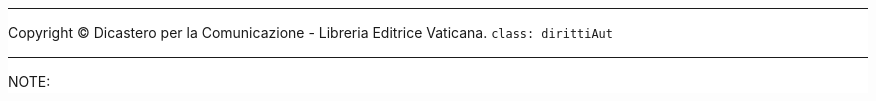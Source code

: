 ***

Copyright © Dicastero per la Comunicazione - Libreria Editrice Vaticana. `class: dirittiAut`

***

NOTE:

[^cevii-dic-dih-ftn1]: Cfr. [[Scheda 261° papa - Giovanni XXIII|Giovanni XXIII]], Enciclica Pacem in terris, 11 aprile 1963: AAS 55 (1963), p. 279;
	[[Scheda 261° papa - Giovanni XXIII|Giovanni XXIII]], Enciclica Pacem in terris, 11 aprile 1963: AAS 55 (1963), p. 265;
	[[Scheda 260° papa - Pio XII|Pio XII]], Messaggio radiofonico, 24 dicembre 1944: AAS 37 (1945), p. 14.

[^cevii-dic-dih-ftn2]: Cfr. [[Scheda 261° papa - Giovanni XXIII|Giovanni XXIII]], Enciclica Pacem in terris, 11 aprile 1963: AAS 55 (1963), pp. 260-261 [Dz 3961];
	[[Scheda 260° papa - Pio XII|Pio XII]], Messaggio radiofonico, Con sempre nuova freschezza, 24 dicembre 1942: AAS 35 (1943), p. 19;
	[[Scheda 259° papa - Pio XI|Pio XI]], Enciclica Mit brennender Sorge, 14 marzo 1937: AAS 29 (1937), p. 160;
	[[Scheda 260° papa - Pio XII|Pio XII]], Enciclica Libertas praestantissimum, 20 giugno 1888: Acta Leonis XIII 8 (1888), pp. 237-238 [Dz 3250-51].

[^cevii-dic-dih-ftn3]: Cfr. San Tommaso, Summa Theologiae, I-II, q. 91, a. 1; q. 93, a. 1-2.

[^cevii-dic-dih-ftn4]: Cfr. [[Scheda 261° papa - Giovanni XXIII|Giovanni XXIII]], Enciclica Pacem in terris, 11 aprile 1963: AAS 55 (1963), p. 270 [Dz 3980];
	[[Scheda 262° papa - Paolo VI|Paolo VI]], Messaggio radiofonico, 22 dicembre 1964: AAS 57 (1965), pp. 181-182;
	San Tommaso, Summa Theologiae, I-II, q. 91, a. 4 c.

[^cevii-dic-dih-ftn5]: Cfr. [[Scheda 261° papa - Giovanni XXIII|Giovanni XXIII]], Enciclica Mater et Magistra, 15 maggio 1961: AAS 53 (1961), p. 417;
	[[Scheda 261° papa - Giovanni XXIII|Giovanni XXIII]], Enciclica Pacem in terris, 11 aprile 1963: AAS 55 (1963), p. 273 [Dz 3984].

[^cevii-dic-dih-ftn6]: Cfr. [[Scheda 261° papa - Giovanni XXIII|Giovanni XXIII]], Enciclica Pacem in terris, 11 aprile 1963: AAS 55 (1963), pp. 273-274 [Dz 3985];
	[[Scheda 260° papa - Pio XII|Pio XII]], Messaggio radiofonico, 1° giugno 1942: AAS 33 (1941), p. 200.

[^cevii-dic-dih-ftn7]: Cfr. [[Scheda 260° papa - Pio XII|Pio XII]], Enciclica Immortale Dei, 1o novembre 1885: ASS 18 (1885), p. 161.

[^cevii-dic-dih-ftn8]: Cfr. Lattanzio, Divinarum Institutionum, Lib. V, 19: CSEL 19, pp. 463-464, 465; PL 6, 614 e 616 (capp. 20);
	Sant’Ambrogio, Epistola ad Valentinianum Imp., Lett. 21: PL 16, 1005;
	Sant’Agostino, Contra litteras Petiliani, lib. II, cap. 83: CSEL 52, p. 112; PL 43, 315; cfr. C. 23, q. 5, c. 33 (ed. Friedberg, col. 939);
	Sant’Agostino, Ep. 23: PL 33, 98;
	Sant’Agostino, Ep. 34: PL 33,132;
	Sant’Agostino, Ep. 35: PL 33,135;
	San Gregorio Magno, Epistola ad Virgilium et Theodorum Episcopos Massiliae Galliarum, Registrum Epistolarum I, 45: MGH, Ep. I, p. 72; PL 77,510-511 (lib. I, ep. 47);
	San Gregorio Magno, Epistola ad Iohannem Episcopum Constantinopolitanum, Registrum Epistolarum III, 52: MGH, Ep. I, p. 210; PL 77,649 (lib. III, ep. 53); cfr. D. 45, c. 1 (ed. Friedberg, col. 160);
	Sinodo di Toledo IV, c. 57: Mansi 10, 633; cfr. D. 45, c. 5 (ed. Friedberg, col. 161-162);
	Clemente III: X, V, 6, 9: (ed. Friedberg, col. 774);
	Innocenzo III, Epistola ad Arelatensem Archiepiscopum, X, III, 42, (ed. Friedberg, col. 646).

[^cevii-dic-dih-ftn9]: Cfr. CIC, can. 1351 [nel nuovo Codice can. 748 § 2]: [[Scheda 260° papa - Pio XII|Pio XII]], Discorso ai Prelati Uditori e agli altri ufficiali e impiegati del Tribunale della S. Romana Rota, 6 ottobre 1946: AAS 38 (1946), p. 394;
	[[Scheda 260° papa - Pio XII|Pio XII]], Enciclica Mystici Corporis, 29 giugno 1943: AAS 35 (1943), p. 243 [Dz 3822].

[^cevii-dic-dih-ftn10]: Cfr. *<span class="BibleRef">[[Ef 1,5|Ef 1,5]]</span>*.

[^cevii-dic-dih-ftn11]: Cfr. *<span class="BibleRef">[[Gv 6,44|Gv 6,44]]</span>*.

[^cevii-dic-dih-ftn12]: Cfr. *<span class="BibleRef">[[Gv 13,13|Gv 13,13]]</span>*.

[^cevii-dic-dih-ftn13]: Cfr. *<span class="BibleRef">[[Mt 11,29|Mt 11,29]]</span>*.

[^cevii-dic-dih-ftn14]: Cfr. *<span class="BibleRef">[[Mt 11,28-30|Mt 11,28-30]]</span>*;
	*<span class="BibleRef">[[Gv 6,67-68|Gv 6,67-68]]</span>*.

[^cevii-dic-dih-ftn15]: Cfr. *<span class="BibleRef">[[Mt 9,28-29|Mt 9,28-29]]</span>*;
	*<span class="BibleRef">[[Mc 9,23-24|Mc 9,23-24]]</span>*;
	*<span class="BibleRef">[[Mc 6,5-6|Mc 6,5-6]]</span>*;
	[[Scheda 262° papa - Paolo VI|Paolo VI]], Enciclica Ecclesiam suam, 6 agosto 1964: AAS 56 (1964), pp. 642-643.


[^cevii-dic-dih-ftn16]: Cfr. *<span class="BibleRef">[[Mt 11,20-24|Mt 11,20-24]]</span>*;
[^cevii-dic-dih-ftn17]: Cfr. *<span class="BibleRef">[[Mt 13,30.40-42|Mt 13, 30.40-42]]</span>*.
[^cevii-dic-dih-ftn18]: Cfr. *<span class="BibleRef">[[Mt 4,8-10|Mt 4,8-10]]</span>*;
[^cevii-dic-dih-ftn19]: Cfr. *<span class="BibleRef">[[Is 42,1-4|Is 42,1-4]]</span>*.
[^cevii-dic-dih-ftn20]: Cfr. *<span class="BibleRef">[[Gv 18,37|Gv 18,37]]</span>*.
[^cevii-dic-dih-ftn21]: Cfr. *<span class="BibleRef">[[Mt 26,51-53|Mt 26,51-53]]</span>*;
[^cevii-dic-dih-ftn22]: Cfr. *<span class="BibleRef">[[Gv 12,32|Gv 12,32]]</span>*.
[^cevii-dic-dih-ftn23]: Cfr. *<span class="BibleRef">[[1Cor 2,3-5|1Cor 2,3-5]]</span>*;
[^cevii-dic-dih-ftn24]: Cfr. *<span class="BibleRef">[[Rm 14,1-23|Rm 14,1-23]]</span>*;
[^cevii-dic-dih-ftn25]: Cfr. *<span class="BibleRef">[[Ef 6,19-20|Ef 6,19-20]]</span>*.
[^cevii-dic-dih-ftn26]: Cfr. *<span class="BibleRef">[[Rm 1,16|Rm 1,16]]</span>*.
[^cevii-dic-dih-ftn27]: Cfr. *<span class="BibleRef">[[2Cor 10,4|2Cor 10,4]]</span>*;
[^cevii-dic-dih-ftn28]: Cfr. *<span class="BibleRef">[[Ef 6,11-17|Ef 6,11-17]]</span>*.
[^cevii-dic-dih-ftn29]: Cfr. *<span class="BibleRef">[[2Cor 10,3-5|2Cor 10,3-5]]</span>*.
[^cevii-dic-dih-ftn30]: Cfr. *<span class="BibleRef">[[1Pt 2,13-17|1Pt 2,13-17]]</span>*.
[^cevii-dic-dih-ftn31]: Cfr. *<span class="BibleRef">[[At 4,19-20|At 4,19-20]]</span>*.
[^cevii-dic-dih-ftn32]: Cfr. [[Scheda 260° papa - Pio XII|Pio XII]], Lettera Officio sanctissimo, 22 dicembre 1887: ASS 20 (1887), p. 269;
[^cevii-dic-dih-ftn33]: Cfr. *<span class="BibleRef">[[Mc 16,15|Mc 16,15]]</span>*;
[^cevii-dic-dih-ftn34]: Cfr. [[Scheda 259° papa - Pio XI|Pio XI]], Lettera Firmissimam constantiam, 28 marzo 1937: AAS 29 (1937), p. 196.
[^cevii-dic-dih-ftn35]: Cfr. [[Scheda 260° papa - Pio XII|Pio XII]], Discorso Ci riesce, 6 dicembre 1953: AAS 45 (1953), p. 802.
[^cevii-dic-dih-ftn36]: Cfr. [[Scheda 260° papa - Pio XII|Pio XII]], Messaggio radiofonico, 23 marzo 1952: AAS 44 (1952), pp. 270-278.
[^cevii-dic-dih-ftn37]: Cfr. *<span class="BibleRef">[[At 4,29|At 4,29]]</span>*.
[^cevii-dic-dih-ftn38]: Cfr. [[Scheda 261° papa - Giovanni XXIII|Giovanni XXIII]], Enciclica Pacem in terris, 11 aprile 1963: AAS 55 (1963), pp. 299-300 [in parte Dz 3996].
[^cevii-dic-dih-ftn39]: Cfr. [[Scheda 261° papa - Giovanni XXIII|Giovanni XXIII]], Enciclica Pacem in terris, 11 aprile 1963: AAS 55 (1963), pp. 295-296.